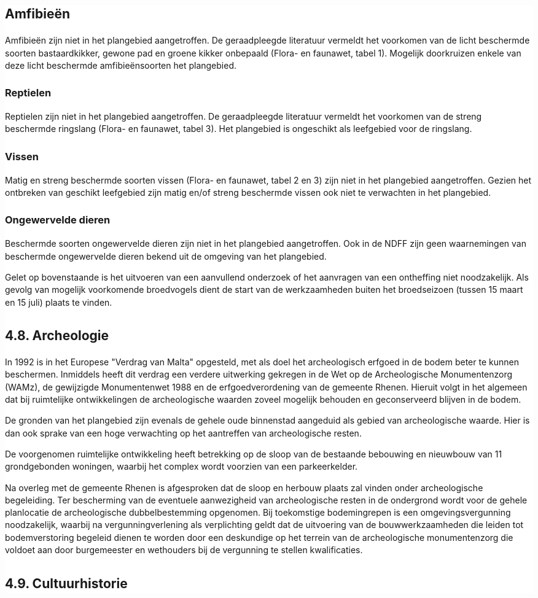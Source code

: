## Amfibieën

Amfibieën zijn niet in het plangebied aangetroffen. De geraadpleegde literatuur vermeldt het voorkomen van de licht beschermde soorten bastaardkikker, gewone pad en groene kikker onbepaald (Flora- en faunawet, tabel 1). Mogelijk doorkruizen enkele van deze licht beschermde amfibieënsoorten het plangebied.

### Reptielen

Reptielen zijn niet in het plangebied aangetroffen. De geraadpleegde literatuur vermeldt het voorkomen van de streng beschermde ringslang (Flora- en faunawet, tabel 3). Het plangebied is ongeschikt als leefgebied voor de ringslang.

### Vissen

Matig en streng beschermde soorten vissen (Flora- en faunawet, tabel 2 en 3) zijn niet in het plangebied aangetroffen. Gezien het ontbreken van geschikt leefgebied zijn matig en/of streng beschermde vissen ook niet te verwachten in het plangebied.

### Ongewervelde dieren

Beschermde soorten ongewervelde dieren zijn niet in het plangebied aangetroffen. Ook in de NDFF zijn geen waarnemingen van beschermde ongewervelde dieren bekend uit de omgeving van het plangebied.

Gelet op bovenstaande is het uitvoeren van een aanvullend onderzoek of het aanvragen van een ontheffing niet noodzakelijk. Als gevolg van mogelijk voorkomende broedvogels dient de start van de werkzaamheden buiten het broedseizoen (tussen 15 maart en 15 juli) plaats te vinden.

## **4.8. Archeologie**

In 1992 is in het Europese "Verdrag van Malta" opgesteld, met als doel het archeologisch erfgoed in de bodem beter te kunnen beschermen. Inmiddels heeft dit verdrag een verdere uitwerking gekregen in de Wet op de Archeologische Monumentenzorg (WAMz), de gewijzigde Monumentenwet 1988 en de erfgoedverordening van de gemeente Rhenen. Hieruit volgt in het algemeen dat bij ruimtelijke ontwikkelingen de archeologische waarden zoveel mogelijk behouden en geconserveerd blijven in de bodem.

De gronden van het plangebied zijn evenals de gehele oude binnenstad aangeduid als gebied van archeologische waarde. Hier is dan ook sprake van een hoge verwachting op het aantreffen van archeologische resten.

De voorgenomen ruimtelijke ontwikkeling heeft betrekking op de sloop van de bestaande bebouwing en nieuwbouw van 11 grondgebonden woningen, waarbij het complex wordt voorzien van een parkeerkelder.

Na overleg met de gemeente Rhenen is afgesproken dat de sloop en herbouw plaats zal vinden onder archeologische begeleiding. Ter bescherming van de eventuele aanwezigheid van archeologische resten in de ondergrond wordt voor de gehele planlocatie de archeologische dubbelbestemming opgenomen. Bij toekomstige bodemingrepen is een omgevingsvergunning noodzakelijk, waarbij na vergunningverlening als verplichting geldt dat de uitvoering van de bouwwerkzaamheden die leiden tot bodemverstoring begeleid dienen te worden door een deskundige op het terrein van de archeologische monumentenzorg die voldoet aan door burgemeester en wethouders bij de vergunning te stellen kwalificaties.

## **4.9. Cultuurhistorie**
